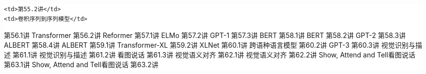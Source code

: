     <td>第55.2讲</td>
    <td>卷积序列到序列模型</td>
</tr><tr>
    <td>第56.1讲</td>
    <td>Transformer</td>
</tr><tr>
    <td>第56.2讲</td>
    <td>Reformer</td>
</tr><tr>
    <td>第57.1讲</td>
    <td>ELMo</td>
</tr><tr>
    <td>第57.2讲</td>
    <td>GPT-1</td>
</tr><tr>
    <td>第57.3讲</td>
    <td>BERT</td>
</tr><tr>
    <td>第58.1讲</td>
    <td>BERT</td>
</tr><tr>
    <td>第58.2讲</td>
    <td>GPT-2</td>
</tr><tr>
    <td>第58.3讲</td>
    <td>ALBERT</td>
</tr><tr>
    <td>第58.4讲</td>
    <td>ALBERT</td>
</tr><tr>
    <td>第59.1讲</td>
    <td>Transformer-XL</td>
</tr><tr>
    <td>第59.2讲</td>
    <td>XLNet</td>
</tr><tr>
    <td>第60.1讲</td>
    <td>跨语种语言模型</td>
</tr><tr>
    <td>第60.2讲</td>
    <td>GPT-3</td>
</tr><tr>
    <td>第60.3讲</td>
    <td>视觉识别与描述</td>
</tr><tr>
    <td>第61.1讲</td>
    <td>视觉识别与描述</td>
</tr><tr>
    <td>第61.2讲</td>
    <td>看图说话</td>
</tr><tr>
    <td>第61.3讲</td>
    <td>视觉语义对齐</td>
</tr><tr>
    <td>第62.1讲</td>
    <td>视觉语义对齐</td>
</tr><tr>
    <td>第62.2讲</td>
    <td>Show, Attend and Tell看图说话</td>
</tr><tr>
    <td>第63.1讲</td>
    <td>Show, Attend and Tell看图说话</td>
</tr><tr>
    <td>第63.2讲</td>